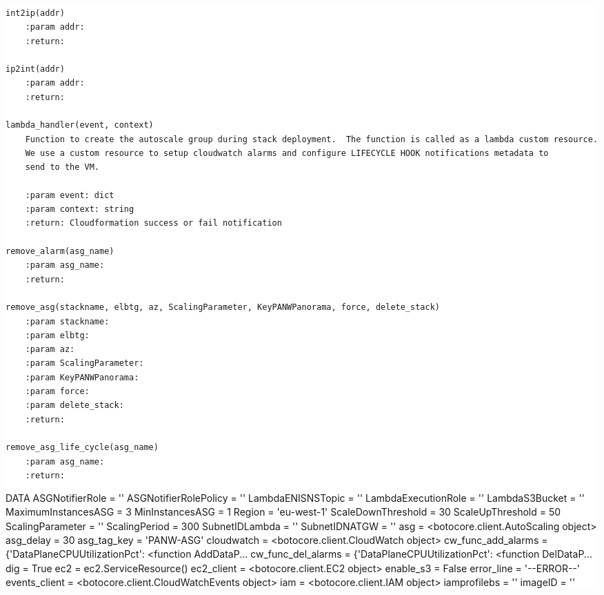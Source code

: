     int2ip(addr)
        :param addr:
        :return:
    
    ip2int(addr)
        :param addr:
        :return:
    
    lambda_handler(event, context)
        Function to create the autoscale group during stack deployment.  The function is called as a lambda custom resource.
        We use a custom resource to setup cloudwatch alarms and configure LIFECYCLE HOOK notifications metadata to
        send to the VM.
        
        :param event: dict
        :param context: string
        :return: Cloudformation success or fail notification
    
    remove_alarm(asg_name)
        :param asg_name:
        :return:
    
    remove_asg(stackname, elbtg, az, ScalingParameter, KeyPANWPanorama, force, delete_stack)
        :param stackname:
        :param elbtg:
        :param az:
        :param ScalingParameter:
        :param KeyPANWPanorama:
        :param force:
        :param delete_stack:
        :return:
    
    remove_asg_life_cycle(asg_name)
        :param asg_name:
        :return:

DATA
    ASGNotifierRole = ''
    ASGNotifierRolePolicy = ''
    LambdaENISNSTopic = ''
    LambdaExecutionRole = ''
    LambdaS3Bucket = ''
    MaximumInstancesASG = 3
    MinInstancesASG = 1
    Region = 'eu-west-1'
    ScaleDownThreshold = 30
    ScaleUpThreshold = 50
    ScalingParameter = ''
    ScalingPeriod = 300
    SubnetIDLambda = ''
    SubnetIDNATGW = ''
    asg = <botocore.client.AutoScaling object>
    asg_delay = 30
    asg_tag_key = 'PANW-ASG'
    cloudwatch = <botocore.client.CloudWatch object>
    cw_func_add_alarms = {'DataPlaneCPUUtilizationPct': <function AddDataP...
    cw_func_del_alarms = {'DataPlaneCPUUtilizationPct': <function DelDataP...
    dig = True
    ec2 = ec2.ServiceResource()
    ec2_client = <botocore.client.EC2 object>
    enable_s3 = False
    error_line = '--ERROR--'
    events_client = <botocore.client.CloudWatchEvents object>
    iam = <botocore.client.IAM object>
    iamprofilebs = ''
    imageID = ''